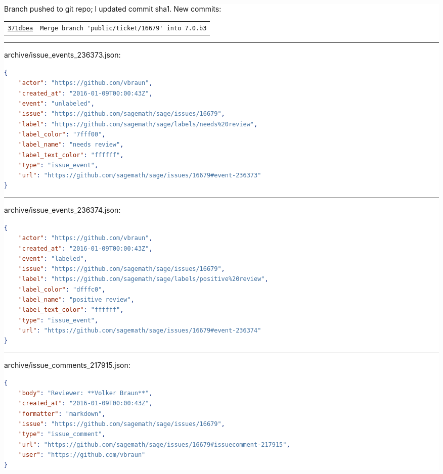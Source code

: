 <div id="comment:14"></div>

Branch pushed to git repo; I updated commit sha1. New commits:
<table><tr><td><a href="https://github.com/sagemath/sagetrac-mirror/commit/371dbea45fcb209e526a97df84e31864d28a1986"><code>371dbea</code></a></td><td><code>Merge branch 'public/ticket/16679' into 7.0.b3</code></td></tr></table>




---

archive/issue_events_236373.json:
```json
{
    "actor": "https://github.com/vbraun",
    "created_at": "2016-01-09T00:00:43Z",
    "event": "unlabeled",
    "issue": "https://github.com/sagemath/sage/issues/16679",
    "label": "https://github.com/sagemath/sage/labels/needs%20review",
    "label_color": "7fff00",
    "label_name": "needs review",
    "label_text_color": "ffffff",
    "type": "issue_event",
    "url": "https://github.com/sagemath/sage/issues/16679#event-236373"
}
```



---

archive/issue_events_236374.json:
```json
{
    "actor": "https://github.com/vbraun",
    "created_at": "2016-01-09T00:00:43Z",
    "event": "labeled",
    "issue": "https://github.com/sagemath/sage/issues/16679",
    "label": "https://github.com/sagemath/sage/labels/positive%20review",
    "label_color": "dfffc0",
    "label_name": "positive review",
    "label_text_color": "ffffff",
    "type": "issue_event",
    "url": "https://github.com/sagemath/sage/issues/16679#event-236374"
}
```



---

archive/issue_comments_217915.json:
```json
{
    "body": "Reviewer: **Volker Braun**",
    "created_at": "2016-01-09T00:00:43Z",
    "formatter": "markdown",
    "issue": "https://github.com/sagemath/sage/issues/16679",
    "type": "issue_comment",
    "url": "https://github.com/sagemath/sage/issues/16679#issuecomment-217915",
    "user": "https://github.com/vbraun"
}
```
